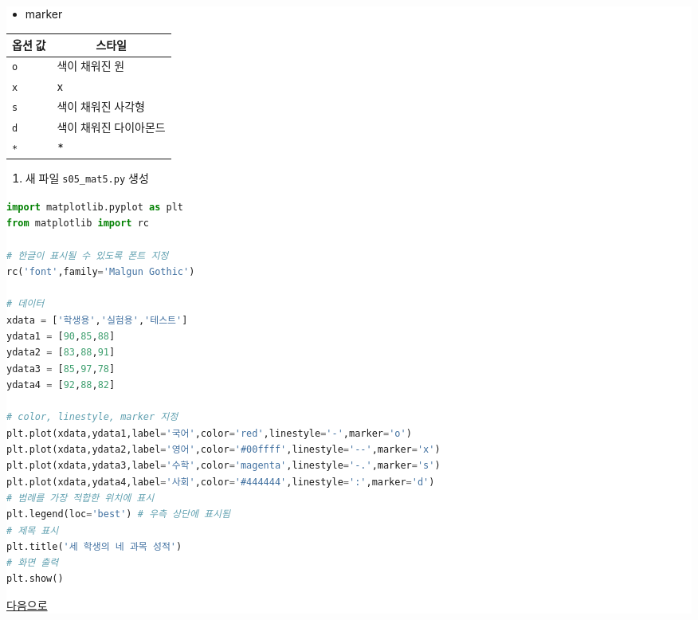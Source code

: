 - marker

|옵션 값|스타일|
|-|-|
|`o`|색이 채워진 원|
|`x`|x|
|`s`|색이 채워진 사각형|
|`d`|색이 채워진 다이아몬드|
|`*`|*|

1. 새 파일 `s05_mat5.py` 생성
```py
import matplotlib.pyplot as plt
from matplotlib import rc

# 한글이 표시될 수 있도록 폰트 지정
rc('font',family='Malgun Gothic')

# 데이터
xdata = ['학생용','실험용','테스트']
ydata1 = [90,85,88]
ydata2 = [83,88,91]
ydata3 = [85,97,78]
ydata4 = [92,88,82]

# color, linestyle, marker 지정
plt.plot(xdata,ydata1,label='국어',color='red',linestyle='-',marker='o')
plt.plot(xdata,ydata2,label='영어',color='#00ffff',linestyle='--',marker='x')
plt.plot(xdata,ydata3,label='수학',color='magenta',linestyle='-.',marker='s')
plt.plot(xdata,ydata4,label='사회',color='#444444',linestyle=':',marker='d')
# 범례를 가장 적합한 위치에 표시
plt.legend(loc='best') # 우측 상단에 표시됨
# 제목 표시
plt.title('세 학생의 네 과목 성적')
# 화면 출력
plt.show()
```

[다음으로](0331.md)
